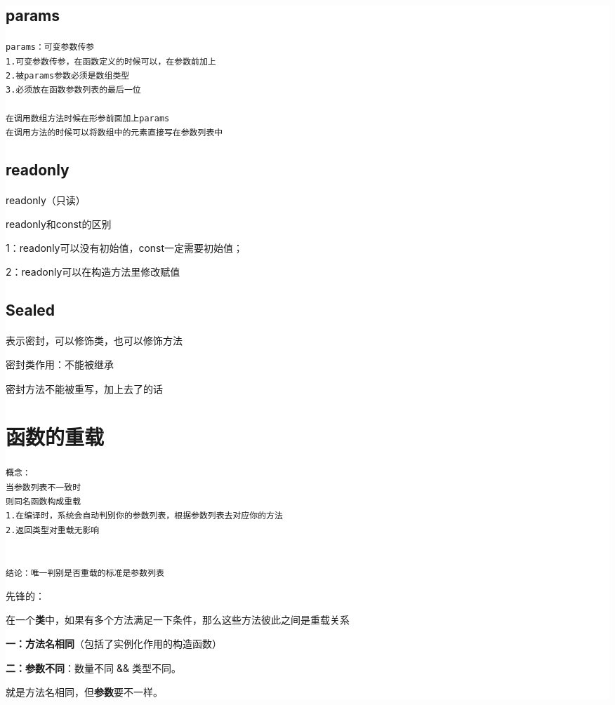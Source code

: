 ## params


	params：可变参数传参
	1.可变参数传参，在函数定义的时候可以，在参数前加上
	2.被params参数必须是数组类型
	3.必须放在函数参数列表的最后一位
	
	在调用数组方法时候在形参前面加上params
	在调用方法的时候可以将数组中的元素直接写在参数列表中

## readonly

readonly（只读）

readonly和const的区别

1：readonly可以没有初始值，const一定需要初始值；

2：readonly可以在构造方法里修改赋值



## Sealed

表示密封，可以修饰类，也可以修饰方法

密封类作用：不能被继承

密封方法不能被重写，加上去了的话







# 函数的重载

	概念：
	当参数列表不一致时
	则同名函数构成重载
	1.在编译时，系统会自动判别你的参数列表，根据参数列表去对应你的方法
	2.返回类型对重载无影响


	结论：唯一判别是否重载的标准是参数列表

 先锋的：

在一个**类**中，如果有多个方法满足一下条件，那么这些方法彼此之间是重载关系

**一：方法名相同**（包括了实例化作用的构造函数）

**二：参数不同**：数量不同 && 类型不同。

就是方法名相同，但**参数**要不一样。



